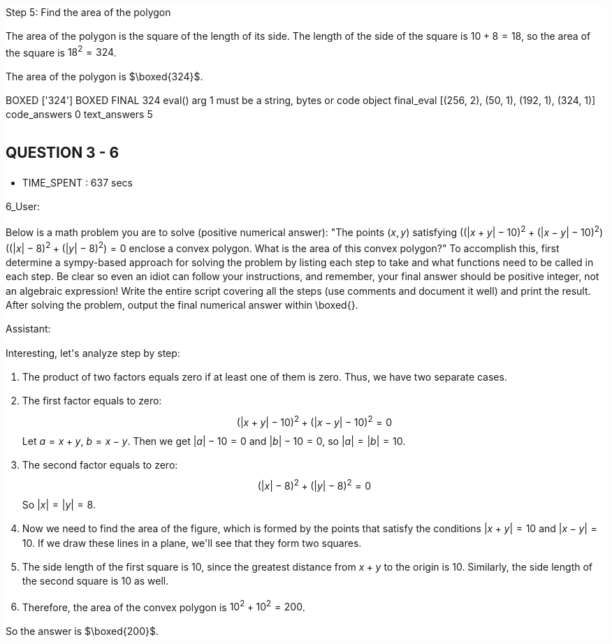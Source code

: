 Step 5: Find the area of the polygon

The area of the polygon is the square of the length of its side. The length of the side of the square is $10 + 8 = 18$, so the area of the square is $18^2 = 324$.

The area of the polygon is $\boxed{324}$.

BOXED ['324']
BOXED FINAL 324
eval() arg 1 must be a string, bytes or code object final_eval
[(256, 2), (50, 1), (192, 1), (324, 1)]
code_answers 0 text_answers 5



## QUESTION 3 - 6 
- TIME_SPENT : 637 secs

6_User:

Below is a math problem you are to solve (positive numerical answer):
"The points $\left(x, y\right)$ satisfying $((\vert x + y \vert - 10)^2 + ( \vert x - y \vert - 10)^2)((\vert x \vert - 8)^2 + ( \vert y \vert - 8)^2) = 0$ enclose a convex polygon. What is the area of this convex polygon?"
To accomplish this, first determine a sympy-based approach for solving the problem by listing each step to take and what functions need to be called in each step. Be clear so even an idiot can follow your instructions, and remember, your final answer should be positive integer, not an algebraic expression!
Write the entire script covering all the steps (use comments and document it well) and print the result. After solving the problem, output the final numerical answer within \boxed{}.

Assistant: 

Interesting, let's analyze step by step:



1. The product of two factors equals zero if at least one of them is zero. Thus, we have two separate cases.

2. The first factor equals to zero:
   $$ (|x + y| - 10)^2 + (|x - y| - 10)^2 = 0 $$
   Let $a = x + y$, $b = x - y$. Then we get $|a| - 10 = 0$ and $|b| - 10 = 0$, so $|a| = |b| = 10$.

3. The second factor equals to zero:
   $$ (|x| - 8)^2 + (|y| - 8)^2 = 0 $$
   So $|x| = |y| = 8$.

4. Now we need to find the area of the figure, which is formed by the points that satisfy the conditions $|x + y| = 10$ and $|x - y| = 10$. If we draw these lines in a plane, we'll see that they form two squares.

5. The side length of the first square is 10, since the greatest distance from $x + y$ to the origin is 10. Similarly, the side length of the second square is 10 as well.

6. Therefore, the area of the convex polygon is $10^2 + 10^2 = 200$.

So the answer is $\boxed{200}$.
